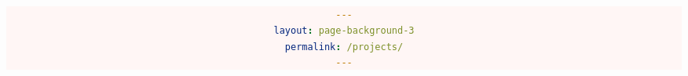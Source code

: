 ```yaml
---
layout: page-background-3
permalink: /projects/
---
```


<style>
body {
    background-color: #FFF6F5;
    text-align: center;
    height: 100%;
    overflow: hidden;
}
.svg-wrapper {
    position: relative;
    top:50%;
    margin: 0 auto;
    width: 320px;
}
.shape {
  stroke-dasharray: 140 540;
  stroke-dashoffset: -474;
  stroke-width: 8px;
  fill: transparent;
  stroke: #F4C1C1;
  border-bottom: 5px solid black;
  transition: stroke-width 1s, stroke-dashoffset 1s, stroke-dasharray 1s;
}
.text {
  font-family: 'Roboto Condensed';
  font-size: 22px;
  line-height: 32px;
  letter-spacing: 8px;
  color: #F4C1C1;
  top: -48px;
  position: relative;
}
.text a {color:#EE6969;}
.svg-wrapper:hover .shape {
  stroke-width: 2px;
  stroke-dashoffset: 0;
  stroke-dasharray: 760;
}
h1   { color: #F4C1C1;
    font-family: 'Roboto Condensed';
}
.main-content {color: #F4C1C1;
    font-family: 'Roboto Condensed';
}
section a     {color: #EE6969;
    font-family: 'Roboto Condensed';
}
section p     {color: #EE6969;
    font-family: 'Roboto Condensed';
}
</style>
